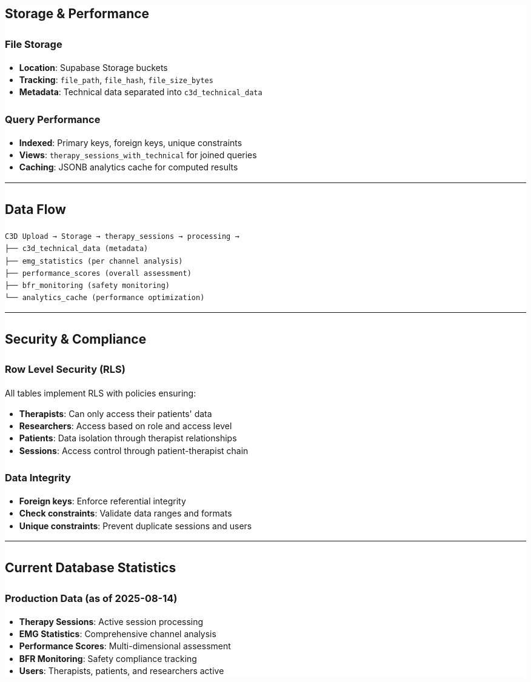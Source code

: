 
## Storage & Performance

### File Storage
- **Location**: Supabase Storage buckets
- **Tracking**: `file_path`, `file_hash`, `file_size_bytes`
- **Metadata**: Technical data separated into `c3d_technical_data`

### Query Performance
- **Indexed**: Primary keys, foreign keys, unique constraints
- **Views**: `therapy_sessions_with_technical` for joined queries
- **Caching**: JSONB analytics cache for computed results

---

## Data Flow

```
C3D Upload → Storage → therapy_sessions → processing → 
├── c3d_technical_data (metadata)
├── emg_statistics (per channel analysis)
├── performance_scores (overall assessment)
├── bfr_monitoring (safety monitoring)
└── analytics_cache (performance optimization)
```

---

## Security & Compliance

### Row Level Security (RLS)
All tables implement RLS with policies ensuring:
- **Therapists**: Can only access their patients' data
- **Researchers**: Access based on role and access level
- **Patients**: Data isolation through therapist relationships
- **Sessions**: Access control through patient-therapist chain

### Data Integrity
- **Foreign keys**: Enforce referential integrity
- **Check constraints**: Validate data ranges and formats
- **Unique constraints**: Prevent duplicate sessions and users

---

## Current Database Statistics

### Production Data (as of 2025-08-14)
- **Therapy Sessions**: Active session processing
- **EMG Statistics**: Comprehensive channel analysis
- **Performance Scores**: Multi-dimensional assessment
- **BFR Monitoring**: Safety compliance tracking
- **Users**: Therapists, patients, and researchers active

